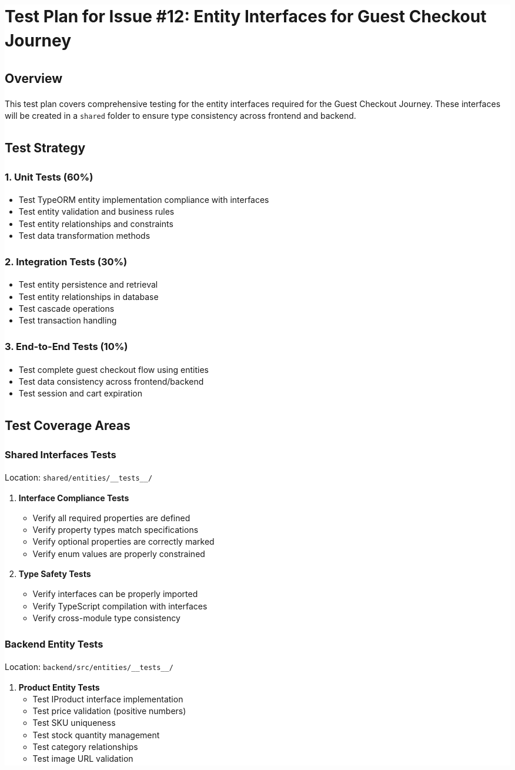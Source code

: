 # Test Plan for Issue #12: Entity Interfaces for Guest Checkout Journey

## Overview
This test plan covers comprehensive testing for the entity interfaces required for the Guest Checkout Journey. These interfaces will be created in a `shared` folder to ensure type consistency across frontend and backend.

## Test Strategy

### 1. Unit Tests (60%)
- Test TypeORM entity implementation compliance with interfaces
- Test entity validation and business rules
- Test entity relationships and constraints
- Test data transformation methods

### 2. Integration Tests (30%)
- Test entity persistence and retrieval
- Test entity relationships in database
- Test cascade operations
- Test transaction handling

### 3. End-to-End Tests (10%)
- Test complete guest checkout flow using entities
- Test data consistency across frontend/backend
- Test session and cart expiration

## Test Coverage Areas

### Shared Interfaces Tests
Location: `shared/entities/__tests__/`

1. **Interface Compliance Tests**
   - Verify all required properties are defined
   - Verify property types match specifications
   - Verify optional properties are correctly marked
   - Verify enum values are properly constrained

2. **Type Safety Tests**
   - Verify interfaces can be properly imported
   - Verify TypeScript compilation with interfaces
   - Verify cross-module type consistency

### Backend Entity Tests
Location: `backend/src/entities/__tests__/`

1. **Product Entity Tests**
   - Test IProduct interface implementation
   - Test price validation (positive numbers)
   - Test SKU uniqueness
   - Test stock quantity management
   - Test category relationships
   - Test image URL validation
